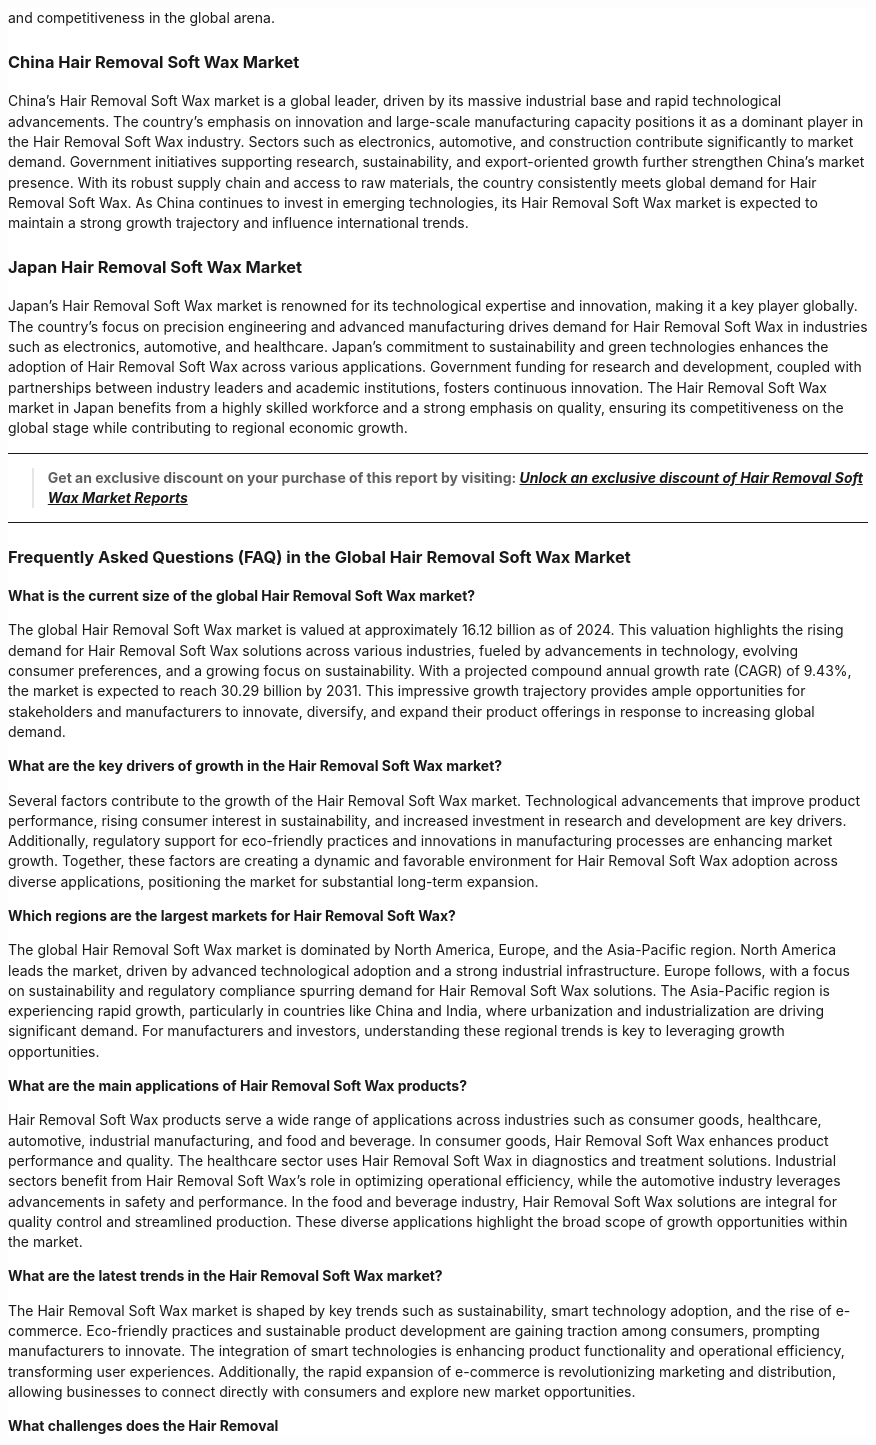 and competitiveness in the global arena.</p><h3>China Hair Removal Soft Wax Market</h3><p>China&rsquo;s Hair Removal Soft Wax market is a global leader, driven by its massive industrial base and rapid technological advancements. The country&rsquo;s emphasis on innovation and large-scale manufacturing capacity positions it as a dominant player in the Hair Removal Soft Wax industry. Sectors such as electronics, automotive, and construction contribute significantly to market demand. Government initiatives supporting research, sustainability, and export-oriented growth further strengthen China&rsquo;s market presence. With its robust supply chain and access to raw materials, the country consistently meets global demand for Hair Removal Soft Wax. As China continues to invest in emerging technologies, its Hair Removal Soft Wax market is expected to maintain a strong growth trajectory and influence international trends.</p><h3>Japan Hair Removal Soft Wax Market</h3><p>Japan&rsquo;s Hair Removal Soft Wax market is renowned for its technological expertise and innovation, making it a key player globally. The country&rsquo;s focus on precision engineering and advanced manufacturing drives demand for Hair Removal Soft Wax in industries such as electronics, automotive, and healthcare. Japan&rsquo;s commitment to sustainability and green technologies enhances the adoption of Hair Removal Soft Wax across various applications. Government funding for research and development, coupled with partnerships between industry leaders and academic institutions, fosters continuous innovation. The Hair Removal Soft Wax market in Japan benefits from a highly skilled workforce and a strong emphasis on quality, ensuring its competitiveness on the global stage while contributing to regional economic growth.</p><hr /><blockquote><p><strong>Get an exclusive discount on your purchase of this report by visiting: <em><a href="://marketresearchpulse.com/ask-for-discount/37394?utm_source=Github&amp;utm_medium=021">Unlock an exclusive discount of Hair Removal Soft Wax Market Reports</a></em>&nbsp;</strong></p></blockquote><hr /><h3>Frequently Asked Questions (FAQ) in the Global Hair Removal Soft Wax Market</h3><p><strong>What is the current size of the global Hair Removal Soft Wax market?</strong></p><p>The global Hair Removal Soft Wax market is valued at approximately 16.12 billion as of 2024. This valuation highlights the rising demand for Hair Removal Soft Wax solutions across various industries, fueled by advancements in technology, evolving consumer preferences, and a growing focus on sustainability. With a projected compound annual growth rate (CAGR) of 9.43%, the market is expected to reach 30.29 billion by 2031. This impressive growth trajectory provides ample opportunities for stakeholders and manufacturers to innovate, diversify, and expand their product offerings in response to increasing global demand.</p><p><strong>What are the key drivers of growth in the Hair Removal Soft Wax market?</strong></p><p>Several factors contribute to the growth of the Hair Removal Soft Wax market. Technological advancements that improve product performance, rising consumer interest in sustainability, and increased investment in research and development are key drivers. Additionally, regulatory support for eco-friendly practices and innovations in manufacturing processes are enhancing market growth. Together, these factors are creating a dynamic and favorable environment for Hair Removal Soft Wax adoption across diverse applications, positioning the market for substantial long-term expansion.</p><p><strong>Which regions are the largest markets for Hair Removal Soft Wax?</strong></p><p>The global Hair Removal Soft Wax market is dominated by North America, Europe, and the Asia-Pacific region. North America leads the market, driven by advanced technological adoption and a strong industrial infrastructure. Europe follows, with a focus on sustainability and regulatory compliance spurring demand for Hair Removal Soft Wax solutions. The Asia-Pacific region is experiencing rapid growth, particularly in countries like China and India, where urbanization and industrialization are driving significant demand. For manufacturers and investors, understanding these regional trends is key to leveraging growth opportunities.</p><p><strong>What are the main applications of Hair Removal Soft Wax products?</strong></p><p>Hair Removal Soft Wax products serve a wide range of applications across industries such as consumer goods, healthcare, automotive, industrial manufacturing, and food and beverage. In consumer goods, Hair Removal Soft Wax enhances product performance and quality. The healthcare sector uses Hair Removal Soft Wax in diagnostics and treatment solutions. Industrial sectors benefit from Hair Removal Soft Wax&rsquo;s role in optimizing operational efficiency, while the automotive industry leverages advancements in safety and performance. In the food and beverage industry, Hair Removal Soft Wax solutions are integral for quality control and streamlined production. These diverse applications highlight the broad scope of growth opportunities within the market.</p><p><strong>What are the latest trends in the Hair Removal Soft Wax market?</strong></p><p>The Hair Removal Soft Wax market is shaped by key trends such as sustainability, smart technology adoption, and the rise of e-commerce. Eco-friendly practices and sustainable product development are gaining traction among consumers, prompting manufacturers to innovate. The integration of smart technologies is enhancing product functionality and operational efficiency, transforming user experiences. Additionally, the rapid expansion of e-commerce is revolutionizing marketing and distribution, allowing businesses to connect directly with consumers and explore new market opportunities.</p><p><strong>What challenges does the Hair Removal